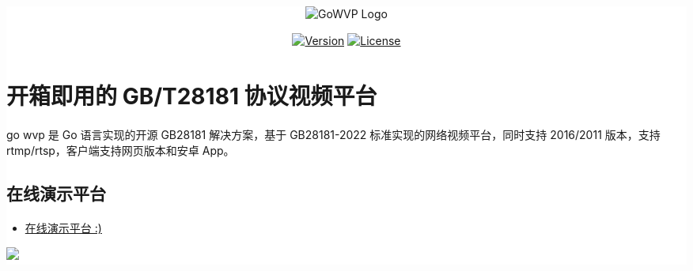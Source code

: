 
<p align="center">
    <img src="./docs/logo.png" alt="GoWVP Logo" width="550"/>
</p>

<p align="center">
    <a href="https://github.com/gowvp/gb28181/releases"><img src="https://img.shields.io/github/v/release/ixugo/goddd?include_prereleases" alt="Version"/></a>
    <a href="https://github.com/ixugo/goddd/blob/master/LICENSE.txt"><img src="https://img.shields.io/dub/l/vibe-d.svg" alt="License"/></a>
</p>

# 开箱即用的 GB/T28181 协议视频平台

go wvp 是 Go 语言实现的开源 GB28181 解决方案，基于 GB28181-2022 标准实现的网络视频平台，同时支持 2016/2011 版本，支持 rtmp/rtsp，客户端支持网页版本和安卓 App。

## 在线演示平台

+ [在线演示平台 :)](http://wvp.golang.space:15123/)

![](./docs/demo/play.gif)


